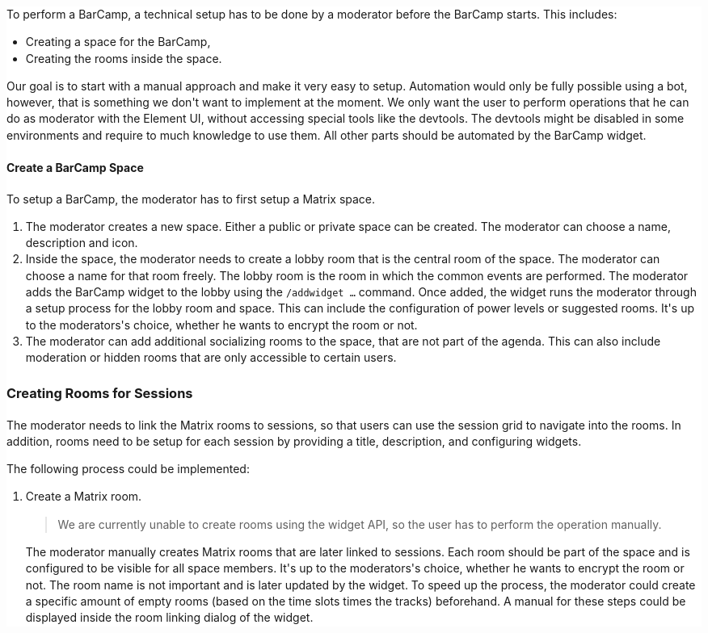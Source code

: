 To perform a BarCamp, a technical setup has to be done by a moderator before the BarCamp starts.
This includes:

- Creating a space for the BarCamp,
- Creating the rooms inside the space.

Our goal is to start with a manual approach and make it very easy to setup.
Automation would only be fully possible using a bot, however, that is something we don't want to implement at the moment.
We only want the user to perform operations that he can do as moderator with the Element UI, without accessing special tools like the devtools.
The devtools might be disabled in some environments and require to much knowledge to use them.
All other parts should be automated by the BarCamp widget.

#### Create a BarCamp Space

To setup a BarCamp, the moderator has to first setup a Matrix space.

1. The moderator creates a new space.
   Either a public or private space can be created.
   The moderator can choose a name, description and icon.
2. Inside the space, the moderator needs to create a lobby room that is the central room of the space.
   The moderator can choose a name for that room freely.
   The lobby room is the room in which the common events are performed.
   The moderator adds the BarCamp widget to the lobby using the `/addwidget …` command.
   Once added, the widget runs the moderator through a setup process for the lobby room and space.
   This can include the configuration of power levels or suggested rooms.
   It's up to the moderators's choice, whether he wants to encrypt the room or not.
3. The moderator can add additional socializing rooms to the space, that are not part of the agenda.
   This can also include moderation or hidden rooms that are only accessible to certain users.

### Creating Rooms for Sessions

The moderator needs to link the Matrix rooms to sessions, so that users can use the session grid to navigate into the rooms.
In addition, rooms need to be setup for each session by providing a title, description, and configuring widgets.

The following process could be implemented:

1. Create a Matrix room.

   > We are currently unable to create rooms using the widget API, so the user has to perform the operation manually.

   The moderator manually creates Matrix rooms that are later linked to sessions.
   Each room should be part of the space and is configured to be visible for all space members.
   It's up to the moderators's choice, whether he wants to encrypt the room or not.
   The room name is not important and is later updated by the widget.
   To speed up the process, the moderator could create a specific amount of empty rooms (based on the time slots times the tracks) beforehand.
   A manual for these steps could be displayed inside the room linking dialog of the widget.
